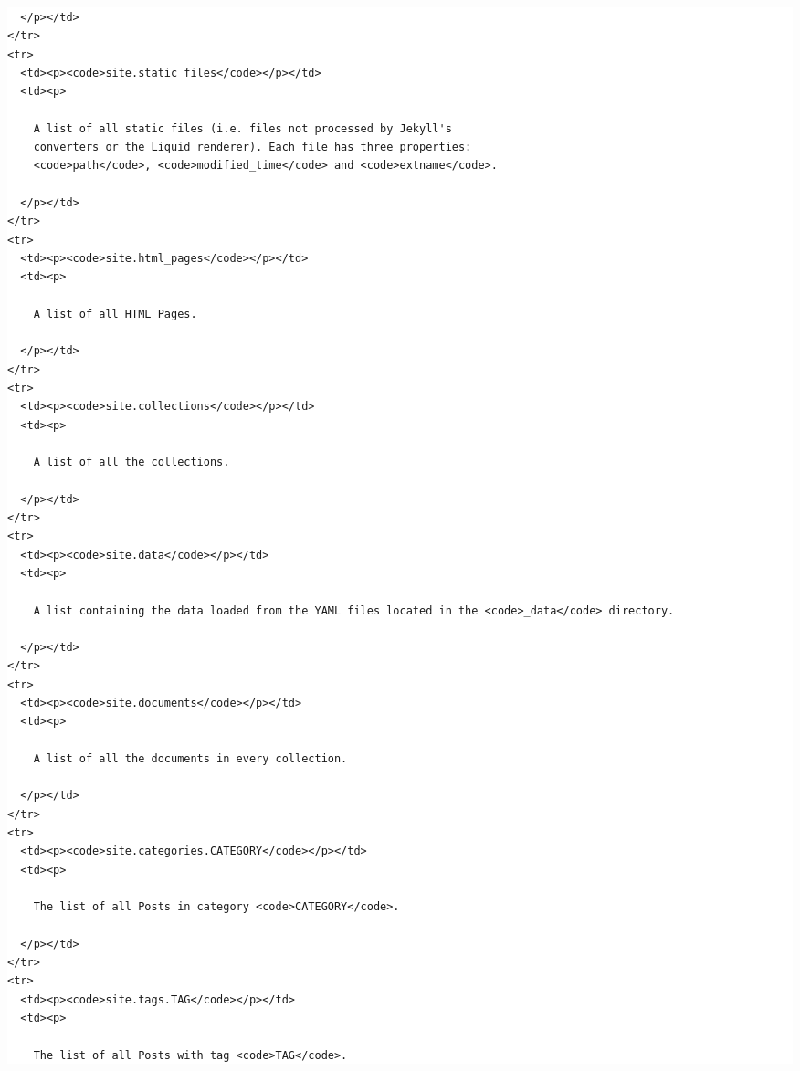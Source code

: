       </p></td>
    </tr>
    <tr>
      <td><p><code>site.static_files</code></p></td>
      <td><p>

        A list of all static files (i.e. files not processed by Jekyll's
        converters or the Liquid renderer). Each file has three properties:
        <code>path</code>, <code>modified_time</code> and <code>extname</code>.

      </p></td>
    </tr>
    <tr>
      <td><p><code>site.html_pages</code></p></td>
      <td><p>

        A list of all HTML Pages.

      </p></td>
    </tr>
    <tr>
      <td><p><code>site.collections</code></p></td>
      <td><p>

        A list of all the collections.

      </p></td>
    </tr>
    <tr>
      <td><p><code>site.data</code></p></td>
      <td><p>

        A list containing the data loaded from the YAML files located in the <code>_data</code> directory.

      </p></td>
    </tr>
    <tr>
      <td><p><code>site.documents</code></p></td>
      <td><p>

        A list of all the documents in every collection.

      </p></td>
    </tr>
    <tr>
      <td><p><code>site.categories.CATEGORY</code></p></td>
      <td><p>

        The list of all Posts in category <code>CATEGORY</code>.

      </p></td>
    </tr>
    <tr>
      <td><p><code>site.tags.TAG</code></p></td>
      <td><p>

        The list of all Posts with tag <code>TAG</code>.
